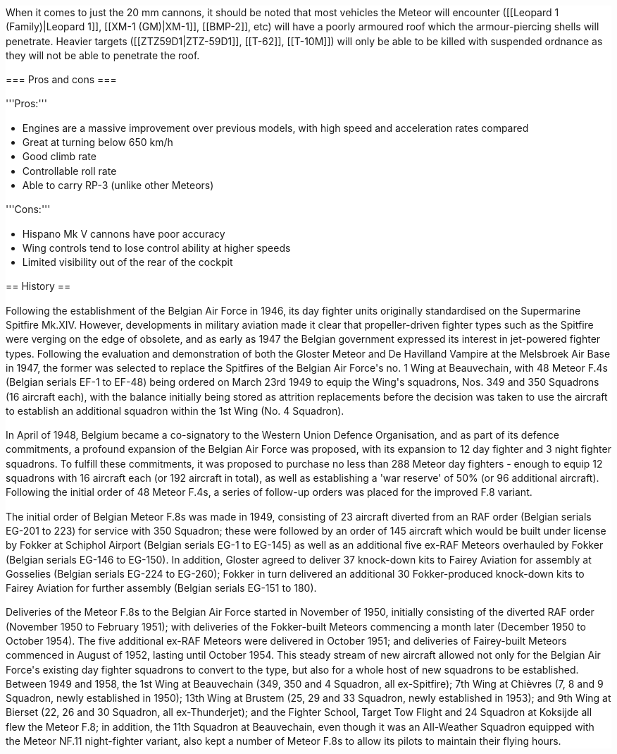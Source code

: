 When it comes to just the 20 mm cannons, it should be noted that most vehicles the Meteor will encounter ([[Leopard 1 (Family)|Leopard 1]], [[XM-1 (GM)|XM-1]], [[BMP-2]], etc) will have a poorly armoured roof which the armour-piercing shells will penetrate. Heavier targets ([[ZTZ59D1|ZTZ-59D1]], [[T-62]], [[T-10M]]) will only be able to be killed with suspended ordnance as they will not be able to penetrate the roof.

=== Pros and cons ===

'''Pros:'''

* Engines are a massive improvement over previous models, with high speed and acceleration rates compared
* Great at turning below 650 km/h
* Good climb rate
* Controllable roll rate
* Able to carry RP-3 (unlike other Meteors)

'''Cons:'''

* Hispano Mk V cannons have poor accuracy
* Wing controls tend to lose control ability at higher speeds
* Limited visibility out of the rear of the cockpit

== History ==

Following the establishment of the Belgian Air Force in 1946, its day fighter units originally standardised on the Supermarine Spitfire Mk.XIV. However, developments in military aviation made it clear that propeller-driven fighter types such as the Spitfire were verging on the edge of obsolete, and as early as 1947 the Belgian government expressed its interest in jet-powered fighter types. Following the evaluation and demonstration of both the Gloster Meteor and De Havilland Vampire at the Melsbroek Air Base in 1947, the former was selected to replace the Spitfires of the Belgian Air Force's no. 1 Wing at Beauvechain, with 48 Meteor F.4s (Belgian serials EF-1 to EF-48) being ordered on March 23rd 1949 to equip the Wing's squadrons, Nos. 349 and 350 Squadrons (16 aircraft each), with the balance initially being stored as attrition replacements before the decision was taken to use the aircraft to establish an additional squadron within the 1st Wing (No. 4 Squadron).

In April of 1948, Belgium became a co-signatory to the Western Union Defence Organisation, and as part of its defence commitments, a profound expansion of the Belgian Air Force was proposed, with its expansion to 12 day fighter and 3 night fighter squadrons. To fulfill these commitments, it was proposed to purchase no less than 288 Meteor day fighters - enough to equip 12 squadrons with 16 aircraft each (or 192 aircraft in total), as well as establishing a 'war reserve' of 50% (or 96 additional aircraft). Following the initial order of 48 Meteor F.4s, a series of follow-up orders was placed for the improved F.8 variant.

The initial order of Belgian Meteor F.8s was made in 1949, consisting of 23 aircraft diverted from an RAF order (Belgian serials EG-201 to 223) for service with 350 Squadron; these were followed by an order of 145 aircraft which would be built under license by Fokker at Schiphol Airport (Belgian serials EG-1 to EG-145) as well as an additional five ex-RAF Meteors overhauled by Fokker (Belgian serials EG-146 to EG-150). In addition, Gloster agreed to deliver 37 knock-down kits to Fairey Aviation for assembly at Gosselies (Belgian serials EG-224 to EG-260); Fokker in turn delivered an additional 30 Fokker-produced knock-down kits to Fairey Aviation for further assembly (Belgian serials EG-151 to 180).

Deliveries of the Meteor F.8s to the Belgian Air Force started in November of 1950, initially consisting of the diverted RAF order (November 1950 to February 1951); with deliveries of the Fokker-built Meteors commencing a month later (December 1950 to October 1954). The five additional ex-RAF Meteors were delivered in October 1951; and deliveries of Fairey-built Meteors commenced in August of 1952, lasting until October 1954. This steady stream of new aircraft allowed not only for the Belgian Air Force's existing day fighter squadrons to convert to the type, but also for a whole host of new squadrons to be established. Between 1949 and 1958, the 1st Wing at Beauvechain (349, 350 and 4 Squadron, all ex-Spitfire); 7th Wing at Chièvres (7, 8 and 9 Squadron, newly established in 1950); 13th Wing at Brustem (25, 29 and 33 Squadron, newly established in 1953); and 9th Wing at Bierset (22, 26 and 30 Squadron, all ex-Thunderjet); and the Fighter School, Target Tow Flight and 24 Squadron at Koksijde all flew the Meteor F.8; in addition, the 11th Squadron at Beauvechain, even though it was an All-Weather Squadron equipped with the Meteor NF.11 night-fighter variant, also kept a number of Meteor F.8s to allow its pilots to maintain their flying hours.
